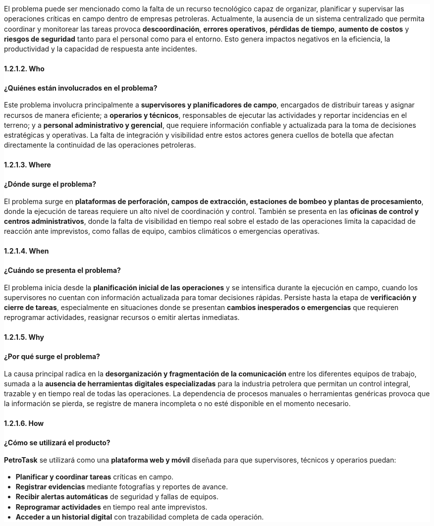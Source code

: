 El problema puede ser mencionado como la falta de un recurso tecnológico capaz de organizar, planificar y supervisar las operaciones críticas en campo dentro de empresas petroleras. Actualmente, la ausencia de un sistema centralizado que permita coordinar y monitorear las tareas provoca **descoordinación**, **errores operativos**, **pérdidas de tiempo**, **aumento de costos** y **riesgos de seguridad** tanto para el personal como para el entorno. Esto genera impactos negativos en la eficiencia, la productividad y la capacidad de respuesta ante incidentes.

#### 1.2.1.2. Who

**¿Quiénes están involucrados en el problema?**

Este problema involucra principalmente a **supervisores y planificadores de campo**, encargados de distribuir tareas y asignar recursos de manera eficiente; a **operarios y técnicos**, responsables de ejecutar las actividades y reportar incidencias en el terreno; y a **personal administrativo y gerencial**, que requiere información confiable y actualizada para la toma de decisiones estratégicas y operativas. La falta de integración y visibilidad entre estos actores genera cuellos de botella que afectan directamente la continuidad de las operaciones petroleras.

#### 1.2.1.3. Where

**¿Dónde surge el problema?**

El problema surge en **plataformas de perforación, campos de extracción, estaciones de bombeo y plantas de procesamiento**, donde la ejecución de tareas requiere un alto nivel de coordinación y control. También se presenta en las **oficinas de control y centros administrativos**, donde la falta de visibilidad en tiempo real sobre el estado de las operaciones limita la capacidad de reacción ante imprevistos, como fallas de equipo, cambios climáticos o emergencias operativas.

#### 1.2.1.4. When

**¿Cuándo se presenta el problema?**

El problema inicia desde la **planificación inicial de las operaciones** y se intensifica durante la ejecución en campo, cuando los supervisores no cuentan con información actualizada para tomar decisiones rápidas. Persiste hasta la etapa de **verificación y cierre de tareas**, especialmente en situaciones donde se presentan **cambios inesperados o emergencias** que requieren reprogramar actividades, reasignar recursos o emitir alertas inmediatas.

#### 1.2.1.5. Why

**¿Por qué surge el problema?**

La causa principal radica en la **desorganización y fragmentación de la comunicación** entre los diferentes equipos de trabajo, sumada a la **ausencia de herramientas digitales especializadas** para la industria petrolera que permitan un control integral, trazable y en tiempo real de todas las operaciones. La dependencia de procesos manuales o herramientas genéricas provoca que la información se pierda, se registre de manera incompleta o no esté disponible en el momento necesario.

#### 1.2.1.6. How

**¿Cómo se utilizará el producto?**

**PetroTask** se utilizará como una **plataforma web y móvil** diseñada para que supervisores, técnicos y operarios puedan:

- **Planificar y coordinar tareas** críticas en campo.
- **Registrar evidencias** mediante fotografías y reportes de avance.
- **Recibir alertas automáticas** de seguridad y fallas de equipos.
- **Reprogramar actividades** en tiempo real ante imprevistos.
- **Acceder a un historial digital** con trazabilidad completa de cada operación.
